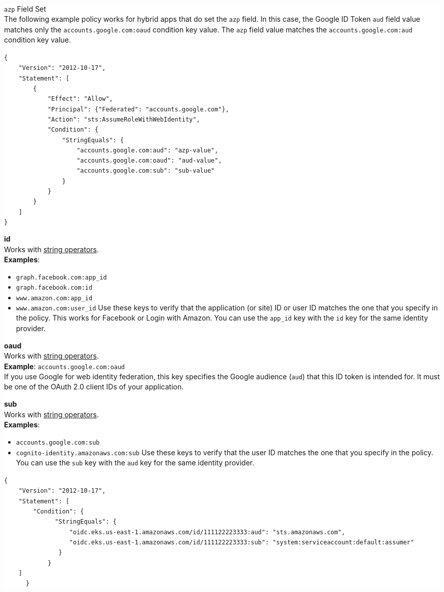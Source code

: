 `azp` Field Set  
The following example policy works for hybrid apps that do set the `azp` field\. In this case, the Google ID Token `aud` field value matches only the `accounts.google.com:oaud` condition key value\. The `azp` field value matches the `accounts.google.com:aud` condition key value\.  

```
{
    "Version": "2012-10-17",
    "Statement": [
        {
            "Effect": "Allow",
            "Principal": {"Federated": "accounts.google.com"},
            "Action": "sts:AssumeRoleWithWebIdentity",
            "Condition": {
                "StringEquals": {
                    "accounts.google.com:aud": "azp-value",
                    "accounts.google.com:oaud": "aud-value",
                    "accounts.google.com:sub": "sub-value"
                }
            }
        }
    ]
}
```

**id**  
Works with [string operators](reference_policies_elements_condition_operators.md#Conditions_String)\.  
**Examples**:  
+ `graph.facebook.com:app_id`
+ `graph.facebook.com:id`
+ `www.amazon.com:app_id`
+ `www.amazon.com:user_id`
Use these keys to verify that the application \(or site\) ID or user ID matches the one that you specify in the policy\. This works for Facebook or Login with Amazon\. You can use the `app_id` key with the `id` key for the same identity provider\.

**oaud**  
Works with [string operators](reference_policies_elements_condition_operators.md#Conditions_String)\.  
**Example**: `accounts.google.com:oaud`  
If you use Google for web identity federation, this key specifies the Google audience \(`aud`\) that this ID token is intended for\. It must be one of the OAuth 2\.0 client IDs of your application\.

**sub**  
Works with [string operators](reference_policies_elements_condition_operators.md#Conditions_String)\.  
**Examples**:   
+ `accounts.google.com:sub`
+ `cognito-identity.amazonaws.com:sub`
Use these keys to verify that the user ID matches the one that you specify in the policy\. You can use the `sub` key with the `aud` key for the same identity provider\.  

```
{
    "Version": "2012-10-17",
    "Statement": [
        "Condition": {
              "StringEquals": {
                  "oidc.eks.us-east-1.amazonaws.com/id/111122223333:aud": "sts.amazonaws.com",
                  "oidc.eks.us-east-1.amazonaws.com/id/111122223333:sub": "system:serviceaccount:default:assumer"
               }
            }
    ]
      }
```